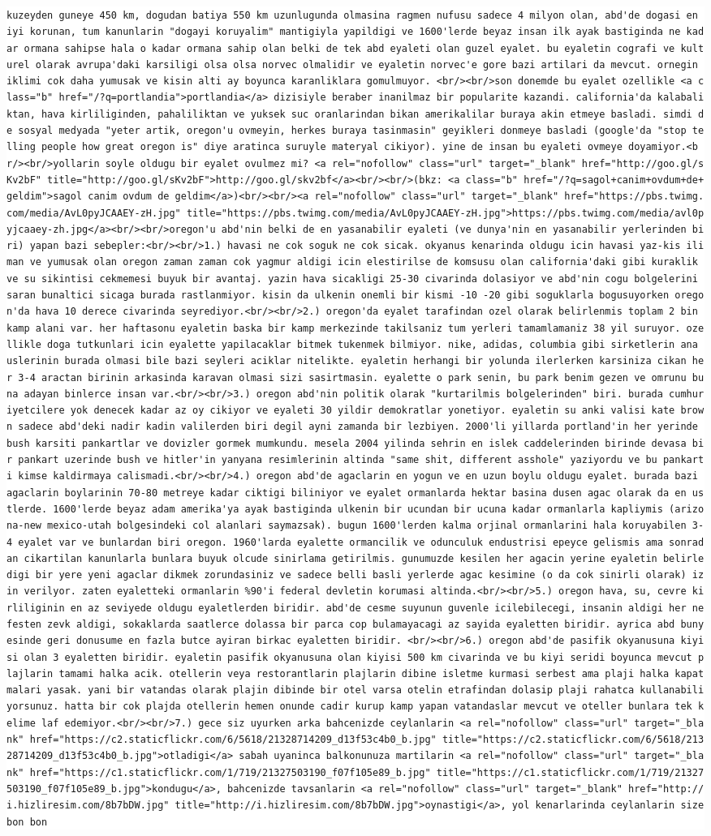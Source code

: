     kuzeyden guneye 450 km, dogudan batiya 550 km uzunlugunda olmasina ragmen nufusu sadece 4 milyon olan, abd'de dogasi en iyi korunan, tum kanunlarin "dogayi koruyalim" mantigiyla yapildigi ve 1600'lerde beyaz insan ilk ayak bastiginda ne kadar ormana sahipse hala o kadar ormana sahip olan belki de tek abd eyaleti olan guzel eyalet. bu eyaletin cografi ve kulturel olarak avrupa'daki karsiligi olsa olsa norvec olmalidir ve eyaletin norvec'e gore bazi artilari da mevcut. ornegin iklimi cok daha yumusak ve kisin alti ay boyunca karanliklara gomulmuyor. <br/><br/>son donemde bu eyalet ozellikle <a class="b" href="/?q=portlandia">portlandia</a> dizisiyle beraber inanilmaz bir popularite kazandi. california'da kalabaliktan, hava kirliliginden, pahaliliktan ve yuksek suc oranlarindan bikan amerikalilar buraya akin etmeye basladi. simdi de sosyal medyada "yeter artik, oregon'u ovmeyin, herkes buraya tasinmasin" geyikleri donmeye basladi (google'da "stop telling people how great oregon is" diye aratinca suruyle materyal cikiyor). yine de insan bu eyaleti ovmeye doyamiyor.<br/><br/>yollarin soyle oldugu bir eyalet ovulmez mi? <a rel="nofollow" class="url" target="_blank" href="http://goo.gl/sKv2bF" title="http://goo.gl/sKv2bF">http://goo.gl/skv2bf</a><br/><br/>(bkz: <a class="b" href="/?q=sagol+canim+ovdum+de+geldim">sagol canim ovdum de geldim</a>)<br/><br/><a rel="nofollow" class="url" target="_blank" href="https://pbs.twimg.com/media/AvL0pyJCAAEY-zH.jpg" title="https://pbs.twimg.com/media/AvL0pyJCAAEY-zH.jpg">https://pbs.twimg.com/media/avl0pyjcaaey-zh.jpg</a><br/><br/>oregon'u abd'nin belki de en yasanabilir eyaleti (ve dunya'nin en yasanabilir yerlerinden biri) yapan bazi sebepler:<br/><br/>1.) havasi ne cok soguk ne cok sicak. okyanus kenarinda oldugu icin havasi yaz-kis iliman ve yumusak olan oregon zaman zaman cok yagmur aldigi icin elestirilse de komsusu olan california'daki gibi kuraklik ve su sikintisi cekmemesi buyuk bir avantaj. yazin hava sicakligi 25-30 civarinda dolasiyor ve abd'nin cogu bolgelerini saran bunaltici sicaga burada rastlanmiyor. kisin da ulkenin onemli bir kismi -10 -20 gibi soguklarla bogusuyorken oregon'da hava 10 derece civarinda seyrediyor.<br/><br/>2.) oregon'da eyalet tarafindan ozel olarak belirlenmis toplam 2 bin kamp alani var. her haftasonu eyaletin baska bir kamp merkezinde takilsaniz tum yerleri tamamlamaniz 38 yil suruyor. ozellikle doga tutkunlari icin eyalette yapilacaklar bitmek tukenmek bilmiyor. nike, adidas, columbia gibi sirketlerin ana uslerinin burada olmasi bile bazi seyleri aciklar nitelikte. eyaletin herhangi bir yolunda ilerlerken karsiniza cikan her 3-4 aractan birinin arkasinda karavan olmasi sizi sasirtmasin. eyalette o park senin, bu park benim gezen ve omrunu buna adayan binlerce insan var.<br/><br/>3.) oregon abd'nin politik olarak "kurtarilmis bolgelerinden" biri. burada cumhuriyetcilere yok denecek kadar az oy cikiyor ve eyaleti 30 yildir demokratlar yonetiyor. eyaletin su anki valisi kate brown sadece abd'deki nadir kadin valilerden biri degil ayni zamanda bir lezbiyen. 2000'li yillarda portland'in her yerinde bush karsiti pankartlar ve dovizler gormek mumkundu. mesela 2004 yilinda sehrin en islek caddelerinden birinde devasa bir pankart uzerinde bush ve hitler'in yanyana resimlerinin altinda "same shit, different asshole" yaziyordu ve bu pankarti kimse kaldirmaya calismadi.<br/><br/>4.) oregon abd'de agaclarin en yogun ve en uzun boylu oldugu eyalet. burada bazi agaclarin boylarinin 70-80 metreye kadar ciktigi biliniyor ve eyalet ormanlarda hektar basina dusen agac olarak da en ustlerde. 1600'lerde beyaz adam amerika'ya ayak bastiginda ulkenin bir ucundan bir ucuna kadar ormanlarla kapliymis (arizona-new mexico-utah bolgesindeki col alanlari saymazsak). bugun 1600'lerden kalma orjinal ormanlarini hala koruyabilen 3-4 eyalet var ve bunlardan biri oregon. 1960'larda eyalette ormancilik ve odunculuk endustrisi epeyce gelismis ama sonradan cikartilan kanunlarla bunlara buyuk olcude sinirlama getirilmis. gunumuzde kesilen her agacin yerine eyaletin belirledigi bir yere yeni agaclar dikmek zorundasiniz ve sadece belli basli yerlerde agac kesimine (o da cok sinirli olarak) izin verilyor. zaten eyaletteki ormanlarin %90'i federal devletin korumasi altinda.<br/><br/>5.) oregon hava, su, cevre kirliliginin en az seviyede oldugu eyaletlerden biridir. abd'de cesme suyunun guvenle icilebilecegi, insanin aldigi her nefesten zevk aldigi, sokaklarda saatlerce dolassa bir parca cop bulamayacagi az sayida eyaletten biridir. ayrica abd bunyesinde geri donusume en fazla butce ayiran birkac eyaletten biridir. <br/><br/>6.) oregon abd'de pasifik okyanusuna kiyisi olan 3 eyaletten biridir. eyaletin pasifik okyanusuna olan kiyisi 500 km civarinda ve bu kiyi seridi boyunca mevcut plajlarin tamami halka acik. otellerin veya restorantlarin plajlarin dibine isletme kurmasi serbest ama plaji halka kapatmalari yasak. yani bir vatandas olarak plajin dibinde bir otel varsa otelin etrafindan dolasip plaji rahatca kullanabiliyorsunuz. hatta bir cok plajda otellerin hemen onunde cadir kurup kamp yapan vatandaslar mevcut ve oteller bunlara tek kelime laf edemiyor.<br/><br/>7.) gece siz uyurken arka bahcenizde ceylanlarin <a rel="nofollow" class="url" target="_blank" href="https://c2.staticflickr.com/6/5618/21328714209_d13f53c4b0_b.jpg" title="https://c2.staticflickr.com/6/5618/21328714209_d13f53c4b0_b.jpg">otladigi</a> sabah uyaninca balkonunuza martilarin <a rel="nofollow" class="url" target="_blank" href="https://c1.staticflickr.com/1/719/21327503190_f07f105e89_b.jpg" title="https://c1.staticflickr.com/1/719/21327503190_f07f105e89_b.jpg">kondugu</a>, bahcenizde tavsanlarin <a rel="nofollow" class="url" target="_blank" href="http://i.hizliresim.com/8b7bDW.jpg" title="http://i.hizliresim.com/8b7bDW.jpg">oynastigi</a>, yol kenarlarinda ceylanlarin size bon bon
